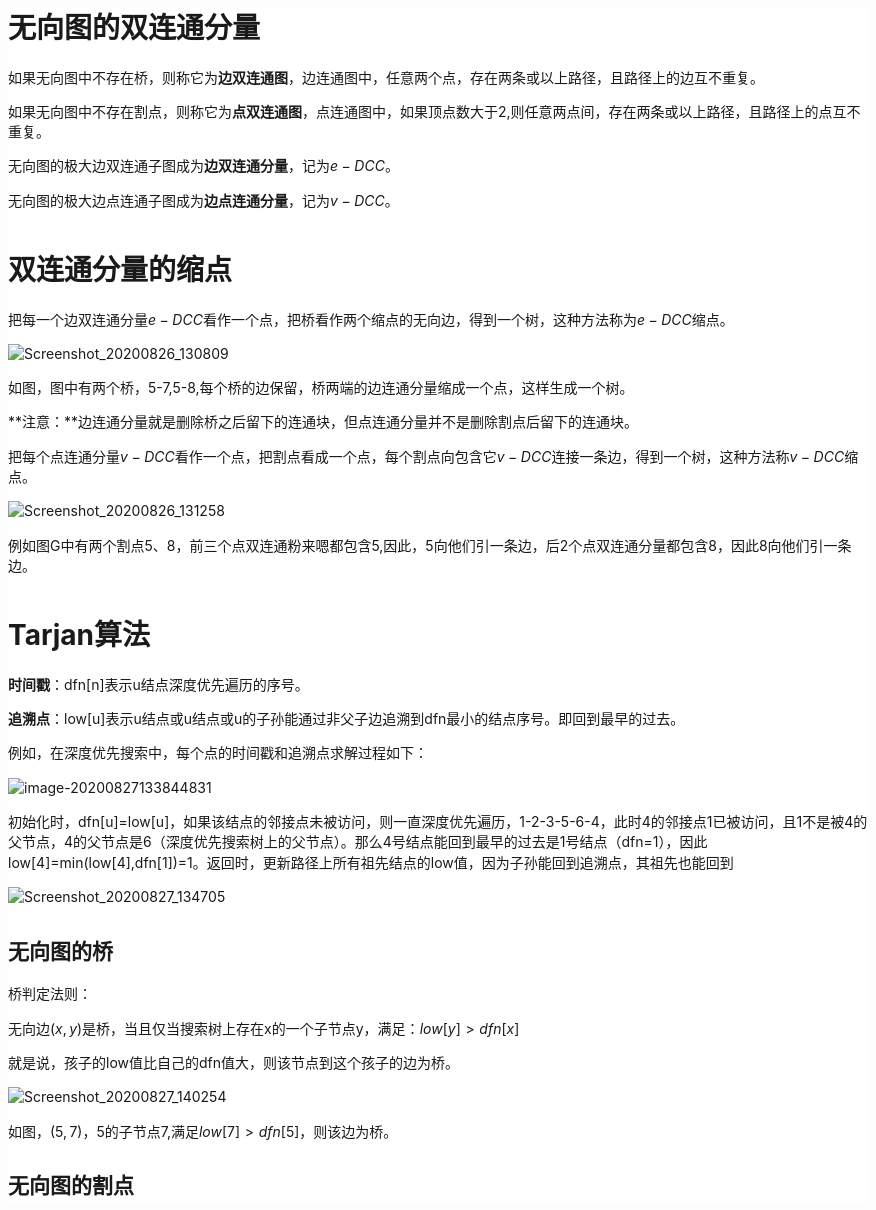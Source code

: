 # 无向图的双连通分量

如果无向图中不存在桥，则称它为**边双连通图**，边连通图中，任意两个点，存在两条或以上路径，且路径上的边互不重复。

如果无向图中不存在割点，则称它为**点双连通图**，点连通图中，如果顶点数大于2,则任意两点间，存在两条或以上路径，且路径上的点互不重复。

无向图的极大边双连通子图成为**边双连通分量**，记为$e-DCC$。

无向图的极大边点连通子图成为**边点连通分量**，记为$v-DCC$。

# 双连通分量的缩点

把每一个边双连通分量$e-DCC$看作一个点，把桥看作两个缩点的无向边，得到一个树，这种方法称为$e-DCC$缩点。

![Screenshot_20200826_130809](https://img.ansore.de/2022/05/01/626e33da9f93e.png)

如图，图中有两个桥，5-7,5-8,每个桥的边保留，桥两端的边连通分量缩成一个点，这样生成一个树。

**注意：**边连通分量就是删除桥之后留下的连通块，但点连通分量并不是删除割点后留下的连通块。

把每个点连通分量$v-DCC$看作一个点，把割点看成一个点，每个割点向包含它$v-DCC$连接一条边，得到一个树，这种方法称$v-DCC$缩点。

![Screenshot_20200826_131258](https://img.ansore.de/2022/05/01/626e33dc53bb3.png)

例如图G中有两个割点5、8，前三个点双连通粉来嗯都包含5,因此，5向他们引一条边，后2个点双连通分量都包含8，因此8向他们引一条边。

# Tarjan算法

**时间戳**：dfn[n]表示u结点深度优先遍历的序号。

**追溯点**：low[u]表示u结点或u结点或u的子孙能通过非父子边追溯到dfn最小的结点序号。即回到最早的过去。

例如，在深度优先搜索中，每个点的时间戳和追溯点求解过程如下：

![image-20200827133844831](https://img.ansore.de/2022/05/01/626e33de7b5c5.png)

初始化时，dfn[u]=low[u]，如果该结点的邻接点未被访问，则一直深度优先遍历，1-2-3-5-6-4，此时4的邻接点1已被访问，且1不是被4的父节点，4的父节点是6（深度优先搜索树上的父节点）。那么4号结点能回到最早的过去是1号结点（dfn=1），因此low[4]=min(low[4],dfn[1])=1。返回时，更新路径上所有祖先结点的low值，因为子孙能回到追溯点，其祖先也能回到

![Screenshot_20200827_134705](https://img.ansore.de/2022/05/01/626e33e17e0b2.png)

## 无向图的桥

桥判定法则：

无向边$(x,y)$是桥，当且仅当搜索树上存在x的一个子节点y，满足：$low[y]>dfn[x]$

就是说，孩子的low值比自己的dfn值大，则该节点到这个孩子的边为桥。

![Screenshot_20200827_140254](https://img.ansore.de/2022/05/01/626e33e594623.png)

如图，$(5,7)$，5的子节点7,满足$low[7]>dfn[5]$，则该边为桥。

## 无向图的割点
